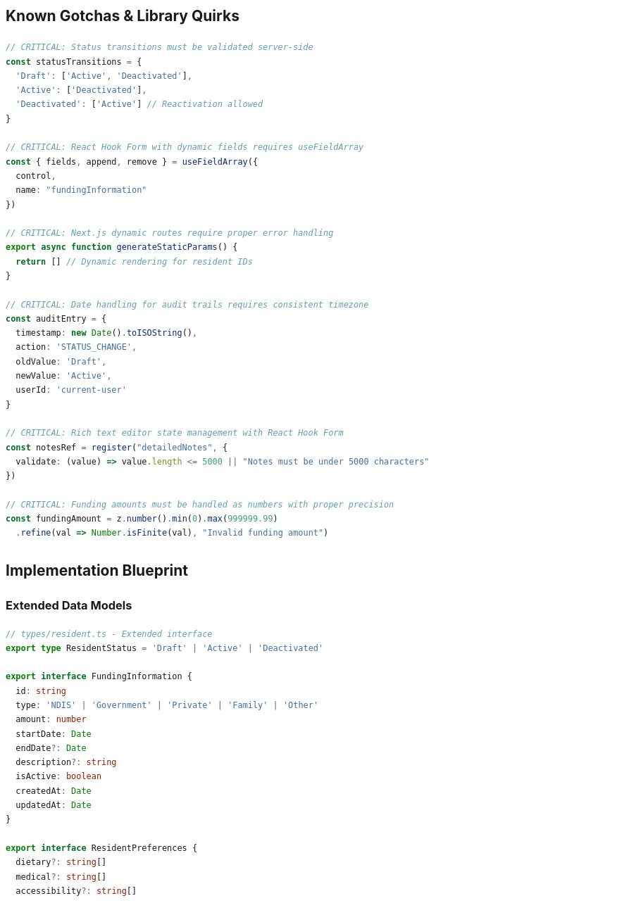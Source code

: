 ## Known Gotchas & Library Quirks

```typescript
// CRITICAL: Status transitions must be validated server-side
const statusTransitions = {
  'Draft': ['Active', 'Deactivated'],
  'Active': ['Deactivated'],
  'Deactivated': ['Active'] // Reactivation allowed
}

// CRITICAL: React Hook Form with dynamic fields requires useFieldArray
const { fields, append, remove } = useFieldArray({
  control,
  name: "fundingInformation"
})

// CRITICAL: Next.js dynamic routes require proper error handling
export async function generateStaticParams() {
  return [] // Dynamic rendering for resident IDs
}

// CRITICAL: Date handling for audit trails requires consistent timezone
const auditEntry = {
  timestamp: new Date().toISOString(),
  action: 'STATUS_CHANGE',
  oldValue: 'Draft',
  newValue: 'Active',
  userId: 'current-user'
}

// CRITICAL: Rich text editor state management with React Hook Form
const notesRef = register("detailedNotes", { 
  validate: (value) => value.length <= 5000 || "Notes must be under 5000 characters"
})

// CRITICAL: Funding amounts must be handled as numbers with proper precision
const fundingAmount = z.number().min(0).max(999999.99)
  .refine(val => Number.isFinite(val), "Invalid funding amount")
```

## Implementation Blueprint

### Extended Data Models
```typescript
// types/resident.ts - Extended interface
export type ResidentStatus = 'Draft' | 'Active' | 'Deactivated'

export interface FundingInformation {
  id: string
  type: 'NDIS' | 'Government' | 'Private' | 'Family' | 'Other'
  amount: number
  startDate: Date
  endDate?: Date
  description?: string
  isActive: boolean
  createdAt: Date
  updatedAt: Date
}

export interface ResidentPreferences {
  dietary?: string[]
  medical?: string[]
  accessibility?: string[]
```